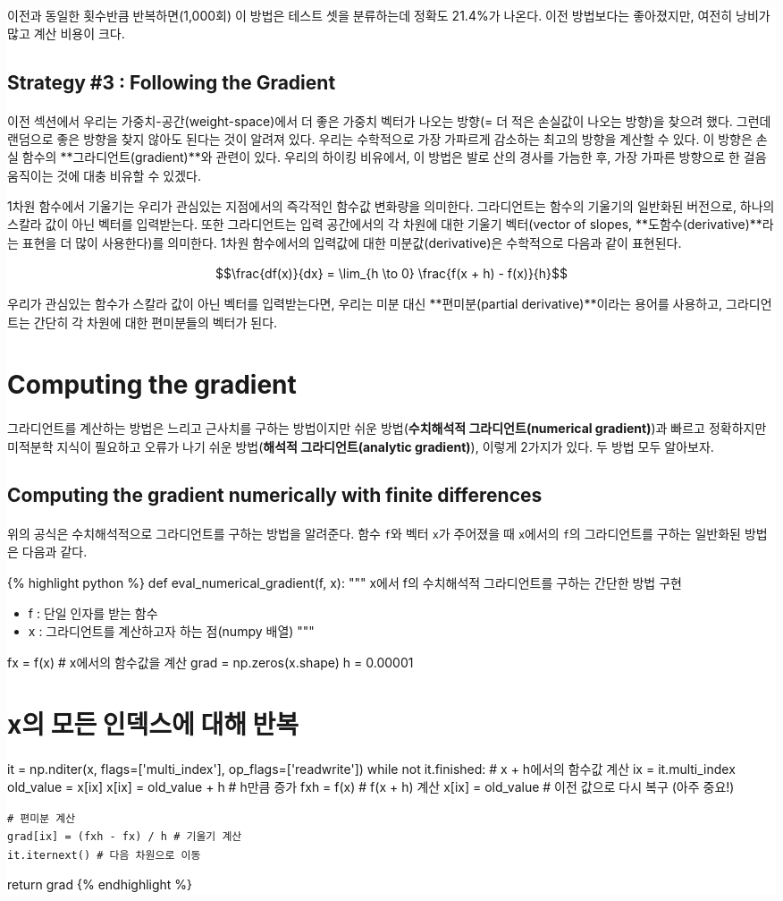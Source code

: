 이전과 동일한 횟수반큼 반복하면(1,000회) 이 방법은 테스트 셋을 분류하는데 정확도 21.4%가 나온다. 이전 방법보다는 좋아졌지만, 여전히 낭비가 많고 계산 비용이 크다.

## Strategy #3 : Following the Gradient

이전 섹션에서 우리는 가중치-공간(weight-space)에서 더 좋은 가중치 벡터가 나오는 방향(= 더 적은 손실값이 나오는 방향)을 찾으려 했다. 그런데 랜덤으로 좋은 방향을 찾지 않아도 된다는 것이 알려져 있다. 우리는 수학적으로 가장 가파르게 감소하는 최고의 방향을 계산할 수 있다. 이 방향은 손실 함수의 **그라디언트(gradient)**와 관련이 있다. 우리의 하이킹 비유에서, 이 방법은 발로 산의 경사를 가늠한 후, 가장 가파른 방향으로 한 걸음 움직이는 것에 대충 비유할 수 있겠다.

1차원 함수에서 기울기는 우리가 관심있는 지점에서의 즉각적인 함수값 변화량을 의미한다. 그라디언트는 함수의 기울기의 일반화된 버전으로, 하나의 스칼라 값이 아닌 벡터를 입력받는다. 또한 그라디언트는 입력 공간에서의 각 차원에 대한 기울기 벡터(vector of slopes, **도함수(derivative)**라는 표현을 더 많이 사용한다)를 의미한다. 1차원 함수에서의 입력값에 대한 미분값(derivative)은 수학적으로 다음과 같이 표현된다.

$$\frac{df(x)}{dx} = \lim_{h \to 0} \frac{f(x + h) - f(x)}{h}$$

우리가 관심있는 함수가 스칼라 값이 아닌 벡터를 입력받는다면, 우리는 미분 대신 **편미분(partial derivative)**이라는 용어를 사용하고, 그라디언트는 간단히 각 차원에 대한 편미분들의 벡터가 된다.

# Computing the gradient

그라디언트를 계산하는 방법은 느리고 근사치를 구하는 방법이지만 쉬운 방법(**수치해석적 그라디언트(numerical gradient)**)과 빠르고 정확하지만 미적분학 지식이 필요하고 오류가 나기 쉬운 방법(**해석적 그라디언트(analytic gradient)**), 이렇게 2가지가 있다. 두 방법 모두 알아보자.

## Computing the gradient numerically with finite differences

위의 공식은 수치해석적으로 그라디언트를 구하는 방법을 알려준다. 함수 `f`와 벡터 `x`가 주어졌을 때 `x`에서의 `f`의 그라디언트를 구하는 일반화된 방법은 다음과 같다.

{% highlight python %}
def eval_numerical_gradient(f, x):
  """
  x에서 f의 수치해석적 그라디언트를 구하는 간단한 방법 구현
  - f : 단일 인자를 받는 함수
  - x : 그라디언트를 계산하고자 하는 점(numpy 배열)
  """

  fx = f(x) # x에서의 함수값을 계산
  grad = np.zeros(x.shape)
  h = 0.00001

  # x의 모든 인덱스에 대해 반복
  it = np.nditer(x, flags=['multi_index'], op_flags=['readwrite'])
  while not it.finished:
    # x + h에서의 함수값 계산
    ix = it.multi_index
    old_value = x[ix]
    x[ix] = old_value + h # h만큼 증가
    fxh = f(x) # f(x + h) 계산
    x[ix] = old_value # 이전 값으로 다시 복구 (아주 중요!)

    # 편미분 계산
    grad[ix] = (fxh - fx) / h # 기울기 계산
    it.iternext() # 다음 차원으로 이동

  return grad
{% endhighlight %}
